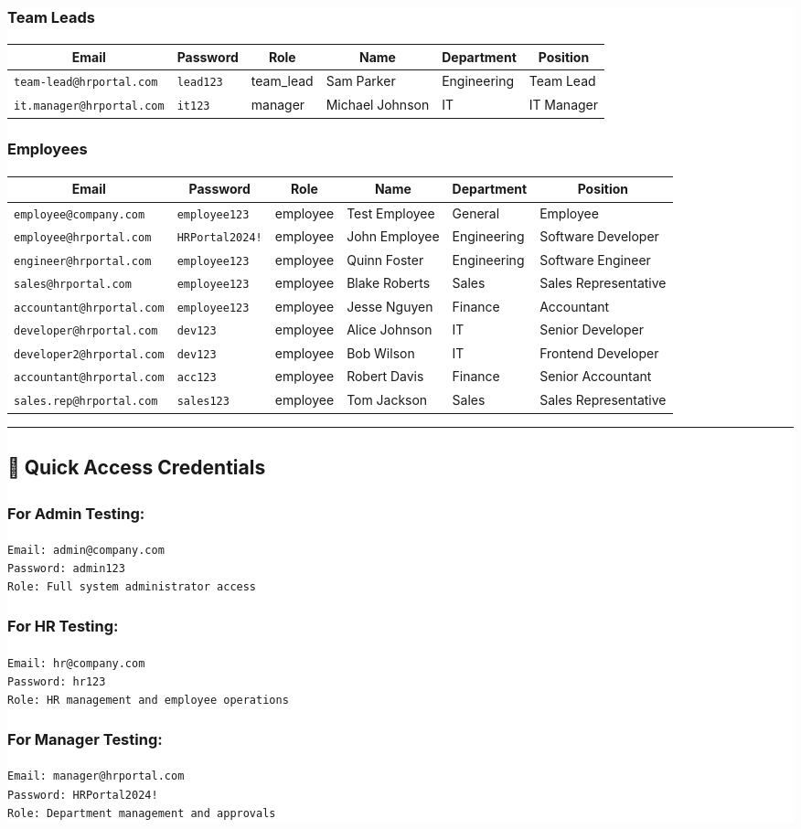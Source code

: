 ### **Team Leads**

| Email                     | Password  | Role      | Name            | Department  | Position   |
| ------------------------- | --------- | --------- | --------------- | ----------- | ---------- |
| `team-lead@hrportal.com`  | `lead123` | team_lead | Sam Parker      | Engineering | Team Lead  |
| `it.manager@hrportal.com` | `it123`   | manager   | Michael Johnson | IT          | IT Manager |

### **Employees**

| Email                     | Password        | Role     | Name          | Department  | Position             |
| ------------------------- | --------------- | -------- | ------------- | ----------- | -------------------- |
| `employee@company.com`    | `employee123`   | employee | Test Employee | General     | Employee             |
| `employee@hrportal.com`   | `HRPortal2024!` | employee | John Employee | Engineering | Software Developer   |
| `engineer@hrportal.com`   | `employee123`   | employee | Quinn Foster  | Engineering | Software Engineer    |
| `sales@hrportal.com`      | `employee123`   | employee | Blake Roberts | Sales       | Sales Representative |
| `accountant@hrportal.com` | `employee123`   | employee | Jesse Nguyen  | Finance     | Accountant           |
| `developer@hrportal.com`  | `dev123`        | employee | Alice Johnson | IT          | Senior Developer     |
| `developer2@hrportal.com` | `dev123`        | employee | Bob Wilson    | IT          | Frontend Developer   |
| `accountant@hrportal.com` | `acc123`        | employee | Robert Davis  | Finance     | Senior Accountant    |
| `sales.rep@hrportal.com`  | `sales123`      | employee | Tom Jackson   | Sales       | Sales Representative |

---

## 🎯 **Quick Access Credentials**

### **For Admin Testing:**

```
Email: admin@company.com
Password: admin123
Role: Full system administrator access
```

### **For HR Testing:**

```
Email: hr@company.com
Password: hr123
Role: HR management and employee operations
```

### **For Manager Testing:**

```
Email: manager@hrportal.com
Password: HRPortal2024!
Role: Department management and approvals
```
